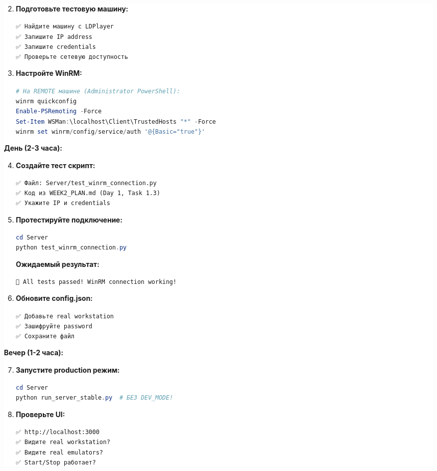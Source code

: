 2. **Подготовьте тестовую машину:**
   ```
   ✅ Найдите машину с LDPlayer
   ✅ Запишите IP address
   ✅ Запишите credentials
   ✅ Проверьте сетевую доступность
   ```

3. **Настройте WinRM:**
   ```powershell
   # На REMOTE машине (Administrator PowerShell):
   winrm quickconfig
   Enable-PSRemoting -Force
   Set-Item WSMan:\localhost\Client\TrustedHosts "*" -Force
   winrm set winrm/config/service/auth '@{Basic="true"}'
   ```

**День (2-3 часа):**

4. **Создайте тест скрипт:**
   ```
   ✅ Файл: Server/test_winrm_connection.py
   ✅ Код из WEEK2_PLAN.md (Day 1, Task 1.3)
   ✅ Укажите IP и credentials
   ```

5. **Протестируйте подключение:**
   ```powershell
   cd Server
   python test_winrm_connection.py
   ```
   
   **Ожидаемый результат:**
   ```
   🎉 All tests passed! WinRM connection working!
   ```

6. **Обновите config.json:**
   ```
   ✅ Добавьте real workstation
   ✅ Зашифруйте password
   ✅ Сохраните файл
   ```

**Вечер (1-2 часа):**

7. **Запустите production режим:**
   ```powershell
   cd Server
   python run_server_stable.py  # БЕЗ DEV_MODE!
   ```

8. **Проверьте UI:**
   ```
   ✅ http://localhost:3000
   ✅ Видите real workstation?
   ✅ Видите real emulators?
   ✅ Start/Stop работает?
   ```
